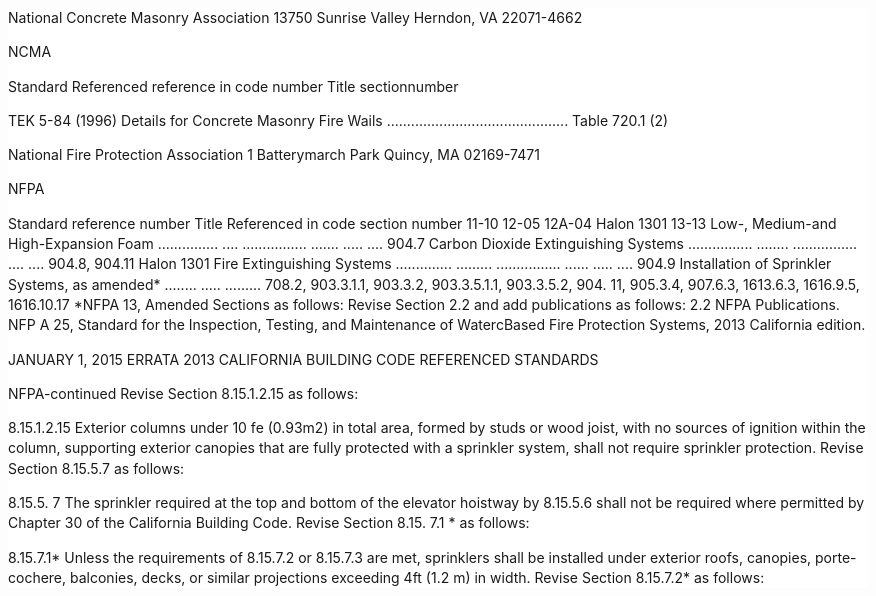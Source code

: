 


National Concrete Masonry Association
13750 Sunrise Valley Herndon, VA 22071-4662

NCMA

Standard  Referenced
reference  in code
number  Title  sectionnumber

TEK 5-84 (1996) Details for Concrete Masonry Fire Wails ............................................. Table 720.1 (2)

National Fire Protection Association
1 Batterymarch Park
Quincy, MA 02169-7471


NFPA



Standard reference number  Title Referenced in code section number
11-10 12-05 12A-04 Halon 1301 13-13  Low-, Medium-and High-Expansion Foam ............... .... ................ ....... ..... .... 904.7 Carbon Dioxide Extinguishing Systems ................ ........ ................ .... .... 904.8, 904.11 Halon 1301 Fire Extinguishing Systems .............. ......... ................ ...... ..... .... 904.9 Installation of Sprinkler Systems, as amended* ........ ..... ......... 708.2, 903.3.1.1, 903.3.2, 903.3.5.1.1, 903.3.5.2, 904. 11, 905.3.4, 907.6.3, 1613.6.3, 1616.9.5, 1616.10.17
*NFPA 13, Amended Sections as follows:
Revise Section 2.2 and add publications as follows: 2.2 NFPA Publications.
NFP A 25, Standard for the Inspection, Testing, and Maintenance of WatercBased Fire Protection Systems, 2013 California edition.





JANUARY 1, 2015 ERRATA 2013 CALIFORNIA BUILDING CODE
REFERENCED STANDARDS



NFPA-continued
Revise Section 8.15.1.2.15 as follows:

8.15.1.2.15 Exterior columns under 10 fe (0.93m2) in total area, formed by studs or wood joist, with no sources of ignition within the column, supporting exterior canopies that are fully protected with a sprinkler system, shall not require sprinkler protection.
Revise Section 8.15.5.7 as follows:

8.15.5. 7 The sprinkler required at the top and bottom of the elevator hoistway by 8.15.5.6 shall not be required where permitted by Chapter 30 of the California Building Code.
Revise Section 8.15. 7.1 * as follows:

8.15.7.1* Unless the requirements of 8.15.7.2 or 8.15.7.3 are met, sprinklers shall be installed under exterior roofs, canopies, porte-cochere, balconies, decks, or similar projections exceeding 4ft (1.2 m) in width.
Revise Section 8.15.7.2* as follows:
